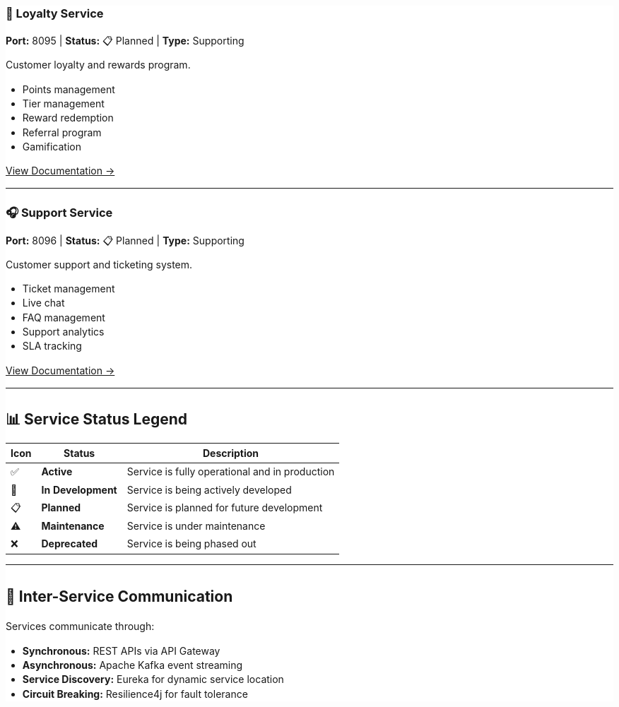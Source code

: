 ### 🎫 Loyalty Service
**Port:** 8095 | **Status:** 📋 Planned | **Type:** Supporting

Customer loyalty and rewards program.

- Points management
- Tier management
- Reward redemption
- Referral program
- Gamification

[View Documentation →](/services/LOYALTY_SERVICE)

---

### 🎧 Support Service
**Port:** 8096 | **Status:** 📋 Planned | **Type:** Supporting

Customer support and ticketing system.

- Ticket management
- Live chat
- FAQ management
- Support analytics
- SLA tracking

[View Documentation →](/services/SUPPORT_SERVICE)

---

## 📊 Service Status Legend

| Icon | Status | Description |
|------|--------|-------------|
| ✅ | **Active** | Service is fully operational and in production |
| 🚧 | **In Development** | Service is being actively developed |
| 📋 | **Planned** | Service is planned for future development |
| ⚠️ | **Maintenance** | Service is under maintenance |
| ❌ | **Deprecated** | Service is being phased out |

---

## 🔄 Inter-Service Communication

Services communicate through:

- **Synchronous:** REST APIs via API Gateway
- **Asynchronous:** Apache Kafka event streaming
- **Service Discovery:** Eureka for dynamic service location
- **Circuit Breaking:** Resilience4j for fault tolerance
